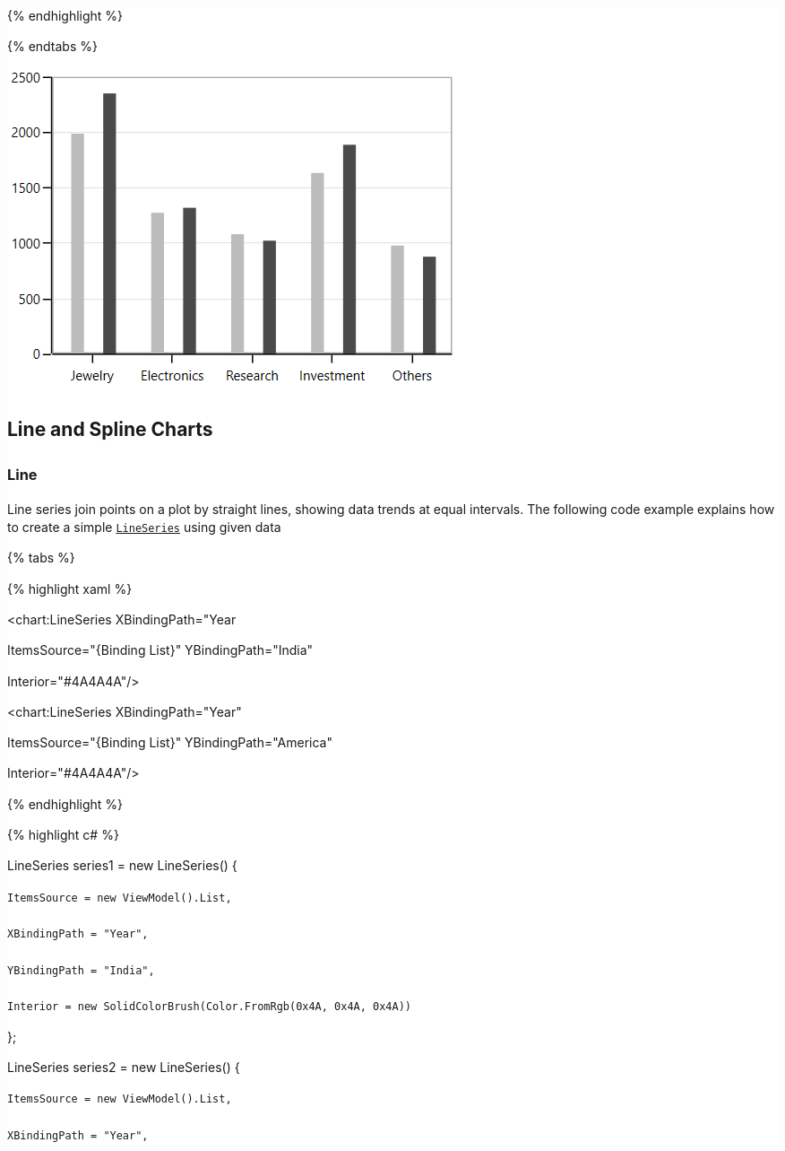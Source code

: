 
{% endhighlight %}

{% endtabs %}

![Column SegmentSpacing support in WPF](Series_images/SegmentSpacing.png)

## Line and Spline Charts

### Line

Line series join points on a plot by straight lines, showing data trends at equal intervals. The following code example explains how to create a simple [`LineSeries`](https://help.syncfusion.com/cr/cref_files/wpf/Syncfusion.SfChart.WPF~Syncfusion.UI.Xaml.Charts.LineSeries.html#) using given data

{% tabs %}

{% highlight xaml %}

<chart:LineSeries  XBindingPath="Year

ItemsSource="{Binding List}" YBindingPath="India"               

Interior="#4A4A4A"/>

<chart:LineSeries  XBindingPath="Year"     

ItemsSource="{Binding List}" YBindingPath="America"               

Interior="#4A4A4A"/>

{% endhighlight %}

{% highlight c# %}

LineSeries series1 = new LineSeries()
{

    ItemsSource = new ViewModel().List,

    XBindingPath = "Year",

    YBindingPath = "India",

    Interior = new SolidColorBrush(Color.FromRgb(0x4A, 0x4A, 0x4A))

};

LineSeries series2 = new LineSeries()
{

    ItemsSource = new ViewModel().List,

    XBindingPath = "Year",

